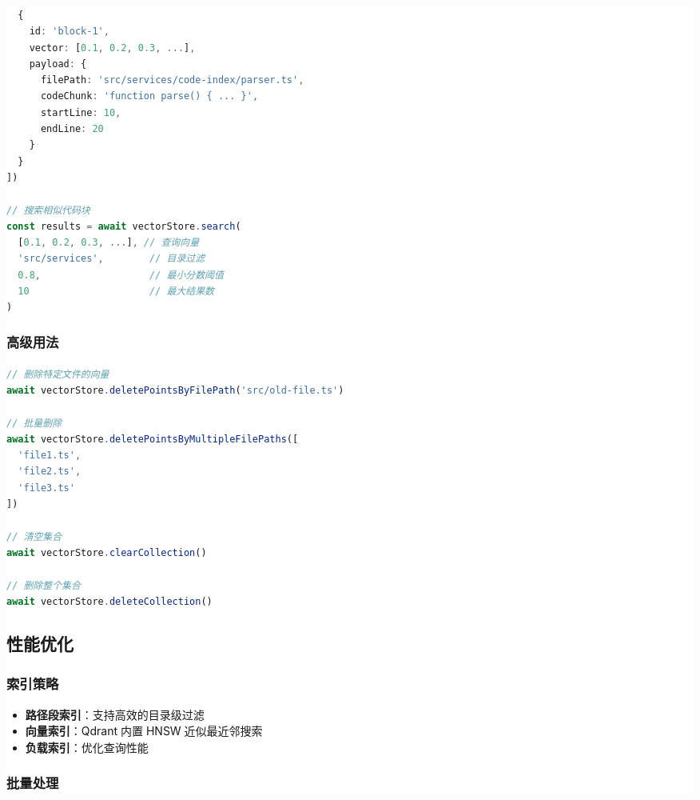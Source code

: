 ```typescript
  {
    id: 'block-1',
    vector: [0.1, 0.2, 0.3, ...],
    payload: {
      filePath: 'src/services/code-index/parser.ts',
      codeChunk: 'function parse() { ... }',
      startLine: 10,
      endLine: 20
    }
  }
])

// 搜索相似代码块
const results = await vectorStore.search(
  [0.1, 0.2, 0.3, ...], // 查询向量
  'src/services',        // 目录过滤
  0.8,                   // 最小分数阈值
  10                     // 最大结果数
)
```

### 高级用法

```typescript
// 删除特定文件的向量
await vectorStore.deletePointsByFilePath('src/old-file.ts')

// 批量删除
await vectorStore.deletePointsByMultipleFilePaths([
  'file1.ts', 
  'file2.ts', 
  'file3.ts'
])

// 清空集合
await vectorStore.clearCollection()

// 删除整个集合
await vectorStore.deleteCollection()
```

## 性能优化

### 索引策略

- **路径段索引**：支持高效的目录级过滤
- **向量索引**：Qdrant 内置 HNSW 近似最近邻搜索
- **负载索引**：优化查询性能

### 批量处理


  [key: string]: any